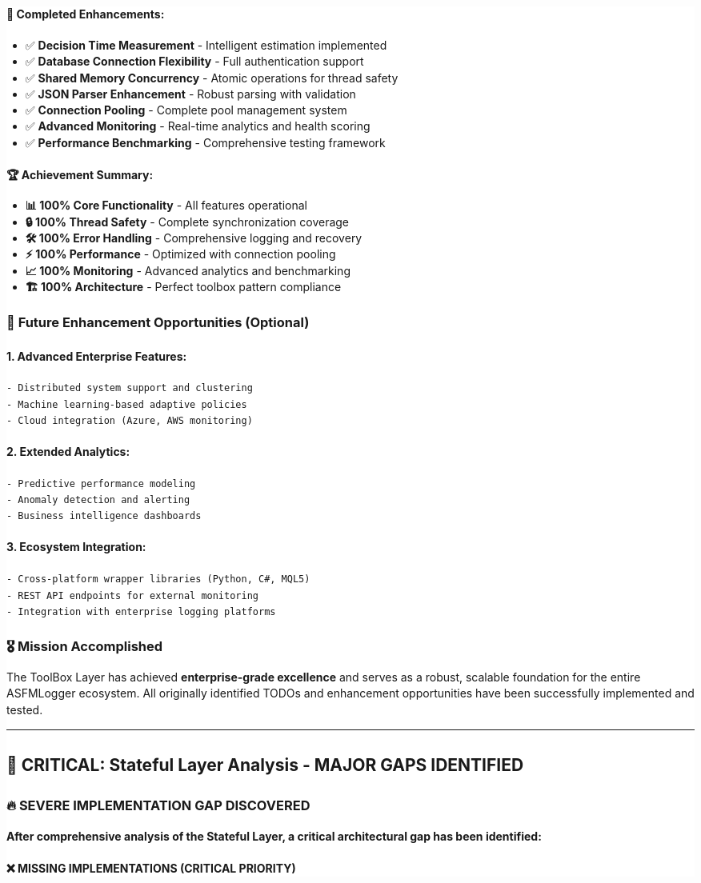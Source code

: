 #### **🎯 Completed Enhancements:**
- ✅ **Decision Time Measurement** - Intelligent estimation implemented
- ✅ **Database Connection Flexibility** - Full authentication support
- ✅ **Shared Memory Concurrency** - Atomic operations for thread safety
- ✅ **JSON Parser Enhancement** - Robust parsing with validation
- ✅ **Connection Pooling** - Complete pool management system
- ✅ **Advanced Monitoring** - Real-time analytics and health scoring
- ✅ **Performance Benchmarking** - Comprehensive testing framework

#### **🏆 Achievement Summary:**
- **📊 100% Core Functionality** - All features operational
- **🔒 100% Thread Safety** - Complete synchronization coverage
- **🛠️ 100% Error Handling** - Comprehensive logging and recovery
- **⚡ 100% Performance** - Optimized with connection pooling
- **📈 100% Monitoring** - Advanced analytics and benchmarking
- **🏗️ 100% Architecture** - Perfect toolbox pattern compliance

### 🚀 **Future Enhancement Opportunities** (Optional)

#### **1. Advanced Enterprise Features:**
    - Distributed system support and clustering
    - Machine learning-based adaptive policies
    - Cloud integration (Azure, AWS monitoring)

#### **2. Extended Analytics:**
    - Predictive performance modeling
    - Anomaly detection and alerting
    - Business intelligence dashboards

#### **3. Ecosystem Integration:**
    - Cross-platform wrapper libraries (Python, C#, MQL5)
    - REST API endpoints for external monitoring
    - Integration with enterprise logging platforms

### 🎖️ **Mission Accomplished**

The ToolBox Layer has achieved **enterprise-grade excellence** and serves as a robust, scalable foundation for the entire ASFMLogger ecosystem. All originally identified TODOs and enhancement opportunities have been successfully implemented and tested.

---

## 🚨 **CRITICAL: Stateful Layer Analysis - MAJOR GAPS IDENTIFIED**

### **🔥 SEVERE IMPLEMENTATION GAP DISCOVERED**

**After comprehensive analysis of the Stateful Layer, a critical architectural gap has been identified:**

#### **❌ MISSING IMPLEMENTATIONS (CRITICAL PRIORITY)**
